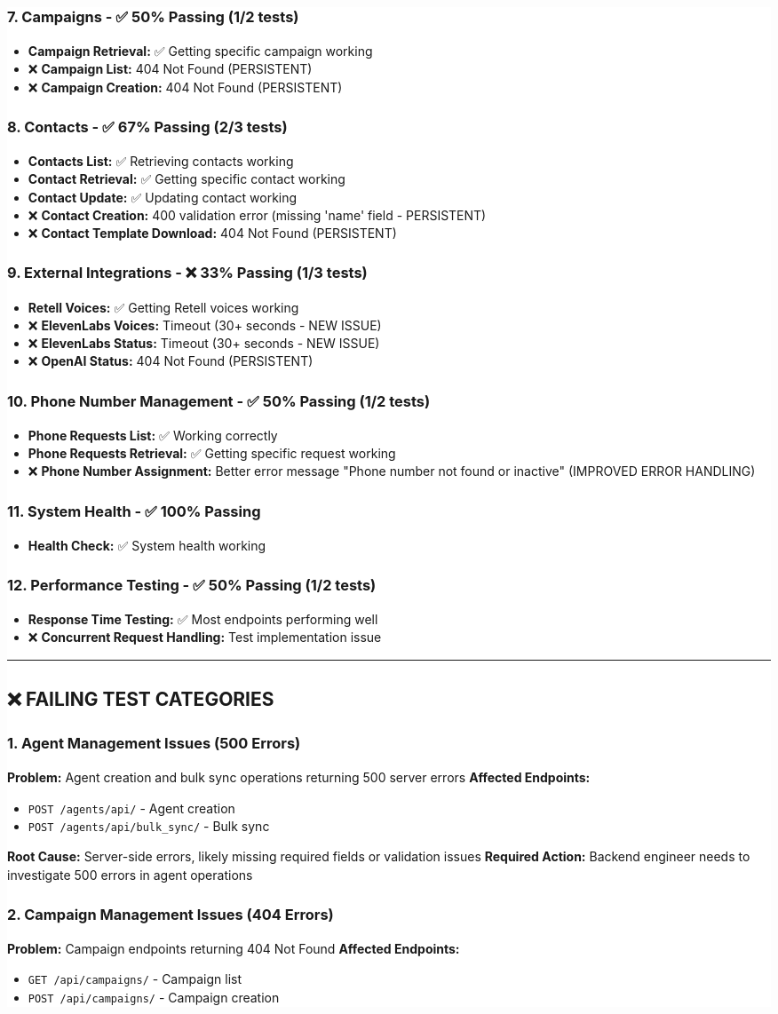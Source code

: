 ### 7. **Campaigns** - ✅ 50% Passing (1/2 tests)
- **Campaign Retrieval:** ✅ Getting specific campaign working
- ❌ **Campaign List:** 404 Not Found (PERSISTENT)
- ❌ **Campaign Creation:** 404 Not Found (PERSISTENT)

### 8. **Contacts** - ✅ 67% Passing (2/3 tests)
- **Contacts List:** ✅ Retrieving contacts working
- **Contact Retrieval:** ✅ Getting specific contact working
- **Contact Update:** ✅ Updating contact working
- ❌ **Contact Creation:** 400 validation error (missing 'name' field - PERSISTENT)
- ❌ **Contact Template Download:** 404 Not Found (PERSISTENT)

### 9. **External Integrations** - ❌ 33% Passing (1/3 tests)
- **Retell Voices:** ✅ Getting Retell voices working
- ❌ **ElevenLabs Voices:** Timeout (30+ seconds - NEW ISSUE)
- ❌ **ElevenLabs Status:** Timeout (30+ seconds - NEW ISSUE)
- ❌ **OpenAI Status:** 404 Not Found (PERSISTENT)

### 10. **Phone Number Management** - ✅ 50% Passing (1/2 tests)
- **Phone Requests List:** ✅ Working correctly
- **Phone Requests Retrieval:** ✅ Getting specific request working
- ❌ **Phone Number Assignment:** Better error message "Phone number not found or inactive" (IMPROVED ERROR HANDLING)

### 11. **System Health** - ✅ 100% Passing
- **Health Check:** ✅ System health working

### 12. **Performance Testing** - ✅ 50% Passing (1/2 tests)
- **Response Time Testing:** ✅ Most endpoints performing well
- ❌ **Concurrent Request Handling:** Test implementation issue

---

## ❌ **FAILING TEST CATEGORIES**

### 1. **Agent Management Issues (500 Errors)**
**Problem:** Agent creation and bulk sync operations returning 500 server errors
**Affected Endpoints:**
- `POST /agents/api/` - Agent creation
- `POST /agents/api/bulk_sync/` - Bulk sync

**Root Cause:** Server-side errors, likely missing required fields or validation issues
**Required Action:** Backend engineer needs to investigate 500 errors in agent operations

### 2. **Campaign Management Issues (404 Errors)**
**Problem:** Campaign endpoints returning 404 Not Found
**Affected Endpoints:**
- `GET /api/campaigns/` - Campaign list
- `POST /api/campaigns/` - Campaign creation
